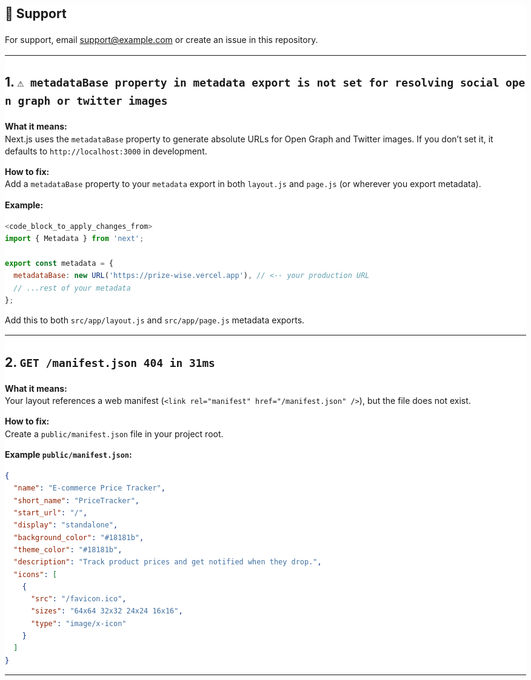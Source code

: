 ## 💬 Support

For support, email <a href="mailto:support@example.com">support@example.com</a> or create an issue in this repository.

---

## 1. `⚠ metadataBase property in metadata export is not set for resolving social open graph or twitter images`

**What it means:**  
Next.js uses the `metadataBase` property to generate absolute URLs for Open Graph and Twitter images. If you don’t set it, it defaults to `http://localhost:3000` in development.

**How to fix:**  
Add a `metadataBase` property to your `metadata` export in both `layout.js` and `page.js` (or wherever you export metadata).

**Example:**
```js
<code_block_to_apply_changes_from>
import { Metadata } from 'next';

export const metadata = {
  metadataBase: new URL('https://prize-wise.vercel.app'), // <-- your production URL
  // ...rest of your metadata
};
```
Add this to both `src/app/layout.js` and `src/app/page.js` metadata exports.

---

## 2. `GET /manifest.json 404 in 31ms`

**What it means:**  
Your layout references a web manifest (`<link rel="manifest" href="/manifest.json" />`), but the file does not exist.

**How to fix:**  
Create a `public/manifest.json` file in your project root.

**Example `public/manifest.json`:**
```json
{
  "name": "E-commerce Price Tracker",
  "short_name": "PriceTracker",
  "start_url": "/",
  "display": "standalone",
  "background_color": "#18181b",
  "theme_color": "#18181b",
  "description": "Track product prices and get notified when they drop.",
  "icons": [
    {
      "src": "/favicon.ico",
      "sizes": "64x64 32x32 24x24 16x16",
      "type": "image/x-icon"
    }
  ]
}
```

---